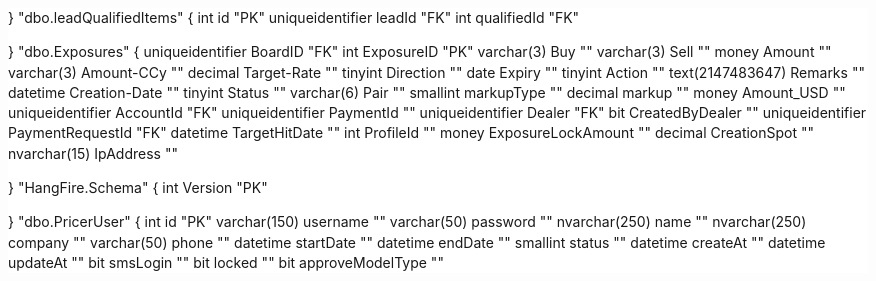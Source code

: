 }
"dbo.leadQualifiedItems" {
    int id "PK"
          uniqueidentifier leadId "FK"
          int qualifiedId "FK"
          
}
"dbo.Exposures" {
    uniqueidentifier BoardID "FK"
          int ExposureID "PK"
          varchar(3) Buy ""
          varchar(3) Sell ""
          money Amount ""
          varchar(3) Amount-CCy ""
          decimal Target-Rate ""
          tinyint Direction ""
          date Expiry ""
          tinyint Action ""
          text(2147483647) Remarks ""
          datetime Creation-Date ""
          tinyint Status ""
          varchar(6) Pair ""
          smallint markupType ""
          decimal markup ""
          money Amount_USD ""
          uniqueidentifier AccountId "FK"
          uniqueidentifier PaymentId ""
          uniqueidentifier Dealer "FK"
          bit CreatedByDealer ""
          uniqueidentifier PaymentRequestId "FK"
          datetime TargetHitDate ""
          int ProfileId ""
          money ExposureLockAmount ""
          decimal CreationSpot ""
          nvarchar(15) IpAddress ""
          
}
"HangFire.Schema" {
    int Version "PK"
          
}
"dbo.PricerUser" {
    int id "PK"
          varchar(150) username ""
          varchar(50) password ""
          nvarchar(250) name ""
          nvarchar(250) company ""
          varchar(50) phone ""
          datetime startDate ""
          datetime endDate ""
          smallint status ""
          datetime createAt ""
          datetime updateAt ""
          bit smsLogin ""
          bit locked ""
          bit approveModelType ""
          